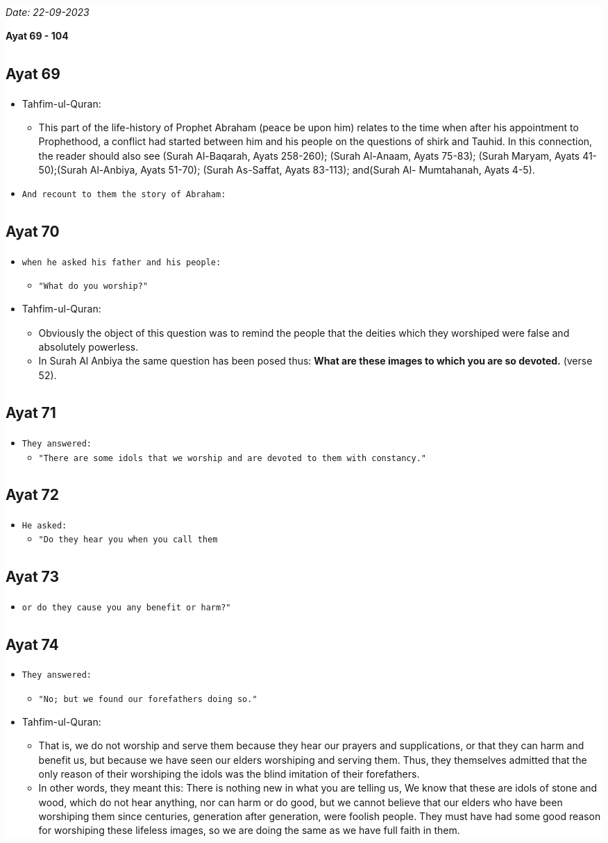 *Date: 22-09-2023*

**Ayat 69 - 104**

## Ayat 69


- Tahfim-ul-Quran:
  - This part of the life-history of Prophet Abraham (peace be upon him) relates to the time when after his appointment to Prophethood, a conflict had started between him and his people on the questions of shirk and Tauhid. In this connection, the reader should also see (Surah Al-Baqarah, Ayats 258-260); (Surah Al-Anaam, Ayats 75-83); (Surah Maryam, Ayats 41-50);(Surah Al-Anbiya, Ayats 51-70); (Surah As-Saffat, Ayats 83-113); and(Surah Al- Mumtahanah, Ayats 4-5).

- `And recount to them the story of Abraham:`


## Ayat 70

- `when he asked his father and his people:`
  - `"What do you worship?"`

- Tahfim-ul-Quran:
  - Obviously the object of this question was to remind the people that the deities which they worshiped were false and absolutely powerless.
  - In Surah Al Anbiya the same question has been posed thus: **What are these images to which you are so devoted.** (verse 52).

## Ayat 71

- `They answered:`
  - `"There are some idols that we worship and are devoted to them with constancy."`

## Ayat 72

- `He asked:`
  - `"Do they hear you when you call them`

## Ayat 73

- `or do they cause you any benefit or harm?"`

## Ayat 74

- `They answered:`
  - `"No; but we found our forefathers doing so."`

- Tahfim-ul-Quran:
  - That is, we do not worship and serve them because they hear our prayers and supplications, or that they can harm and benefit us, but because we have seen our elders worshiping and serving them. Thus, they themselves admitted that the only reason of their worshiping the idols was the blind imitation of their forefathers.
  - In other words, they meant this: There is nothing new in what you are telling us, We know that these are idols of stone and wood, which do not hear anything, nor can harm or do good, but we cannot believe that our elders who have been worshiping them since centuries, generation after generation, were foolish people. They must have had some good reason for worshiping these lifeless images, so we are doing the same as we have full faith in them.
